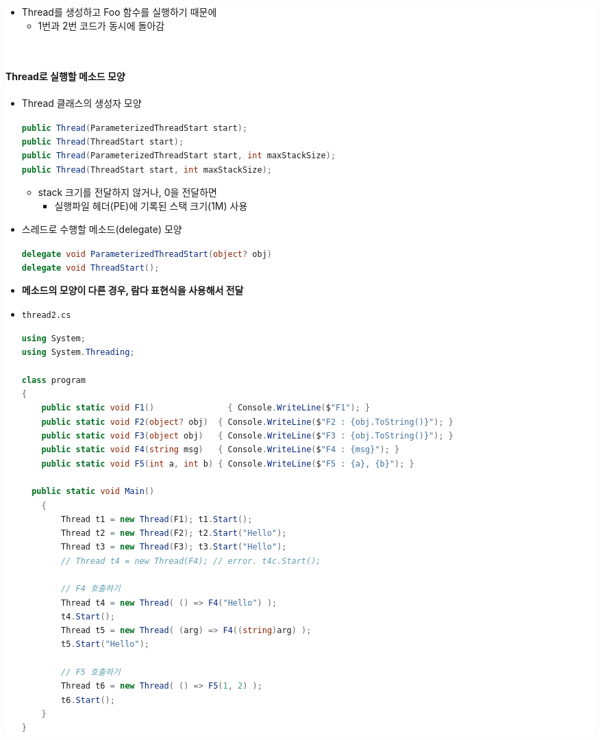   * Thread를 생성하고 Foo 함수를 실행하기 때문에
    * 1번과 2번 코드가 동시에 돌아감

<br>

#### Thread로 실행할 메소드 모양

* Thread 클래스의 생성자 모양

  ```C#
  public Thread(ParameterizedThreadStart start);
  public Thread(ThreadStart start);
  public Thread(ParameterizedThreadStart start, int maxStackSize);
  public Thread(ThreadStart start, int maxStackSize);
  ```
  * stack 크기를 전달하지 않거나, 0을 전달하면
    * 실행파일 헤더(PE)에 기록된 스택 크기(1M) 사용

* 스레드로 수행할 메소드(delegate) 모양

  ```c#
  delegate void ParameterizedThreadStart(object? obj)
  delegate void ThreadStart();
  ```

* **메소드의 모양이 다른 경우, 람다 표현식을 사용해서 전달**

* `thread2.cs`

  ```C#
  using System;
  using System.Threading;
  
  class program
  {
      public static void F1()				{ Console.WriteLine($"F1"); }
      public static void F2(object? obj)  { Console.WriteLine($"F2 : {obj.ToString()}"); }
      public static void F3(object obj)   { Console.WriteLine($"F3 : {obj.ToString()}"); }
      public static void F4(string msg)   { Console.WriteLine($"F4 : {msg}"); }
      public static void F5(int a, int b) { Console.WriteLine($"F5 : {a}, {b}"); }
  
  	public static void Main()
      {
          Thread t1 = new Thread(F1); t1.Start();
          Thread t2 = new Thread(F2); t2.Start("Hello");
          Thread t3 = new Thread(F3); t3.Start("Hello");
          // Thread t4 = new Thread(F4); // error. t4c.Start();
          
          // F4 호출하기
          Thread t4 = new Thread( () => F4("Hello") );
          t4.Start();
          Thread t5 = new Thread( (arg) => F4((string)arg) );
          t5.Start("Hello");
          
          // F5 호출하기
          Thread t6 = new Thread( () => F5(1, 2) );
          t6.Start();
      }
  }
  ```

